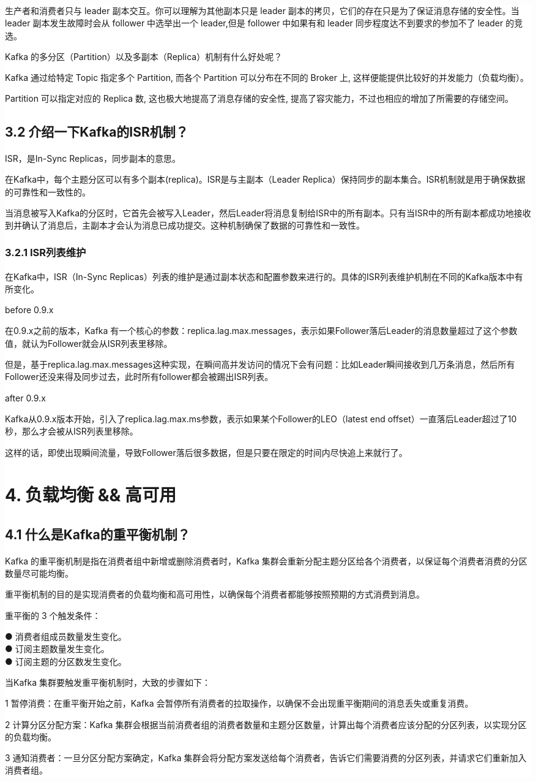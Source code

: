 生产者和消费者只与 leader 副本交互。你可以理解为其他副本只是 leader 副本的拷贝，它们的存在只是为了保证消息存储的安全性。当 leader 副本发生故障时会从 follower 中选举出一个 leader,但是 follower 中如果有和 leader 同步程度达不到要求的参加不了 leader 的竞选。

Kafka 的多分区（Partition）以及多副本（Replica）机制有什么好处呢？

Kafka 通过给特定 Topic 指定多个 Partition, 而各个 Partition 可以分布在不同的 Broker 上, 这样便能提供比较好的并发能力（负载均衡）。

Partition 可以指定对应的 Replica 数, 这也极大地提高了消息存储的安全性, 提高了容灾能力，不过也相应的增加了所需要的存储空间。


## 3.2 介绍一下Kafka的ISR机制？
ISR，是In-Sync Replicas，同步副本的意思。

在Kafka中，每个主题分区可以有多个副本(replica)。ISR是与主副本（Leader Replica）保持同步的副本集合。ISR机制就是用于确保数据的可靠性和一致性的。

当消息被写入Kafka的分区时，它首先会被写入Leader，然后Leader将消息复制给ISR中的所有副本。只有当ISR中的所有副本都成功地接收到并确认了消息后，主副本才会认为消息已成功提交。这种机制确保了数据的可靠性和一致性。

### 3.2.1 ISR列表维护

在Kafka中，ISR（In-Sync Replicas）列表的维护是通过副本状态和配置参数来进行的。具体的ISR列表维护机制在不同的Kafka版本中有所变化。

before 0.9.x

在0.9.x之前的版本，Kafka 有一个核心的参数：replica.lag.max.messages，表示如果Follower落后Leader的消息数量超过了这个参数值，就认为Follower就会从ISR列表里移除。

但是，基于replica.lag.max.messages这种实现，在瞬间高并发访问的情况下会有问题：比如Leader瞬间接收到几万条消息，然后所有Follower还没来得及同步过去，此时所有follower都会被踢出ISR列表。

after 0.9.x

Kafka从0.9.x版本开始，引入了replica.lag.max.ms参数，表示如果某个Follower的LEO（latest end offset）一直落后Leader超过了10秒，那么才会被从ISR列表里移除。

这样的话，即使出现瞬间流量，导致Follower落后很多数据，但是只要在限定的时间内尽快追上来就行了。


# 4. 负载均衡 && 高可用
## 4.1 什么是Kafka的重平衡机制？
Kafka 的重平衡机制是指在消费者组中新增或删除消费者时，Kafka 集群会重新分配主题分区给各个消费者，以保证每个消费者消费的分区数量尽可能均衡。

重平衡机制的目的是实现消费者的负载均衡和高可用性，以确保每个消费者都能够按照预期的方式消费到消息。

重平衡的 3 个触发条件：

● 消费者组成员数量发生变化。 <br>
● 订阅主题数量发生变化。<br>
● 订阅主题的分区数发生变化。<br>

当Kafka 集群要触发重平衡机制时，大致的步骤如下：

1 暂停消费：在重平衡开始之前，Kafka 会暂停所有消费者的拉取操作，以确保不会出现重平衡期间的消息丢失或重复消费。

2 计算分区分配方案：Kafka 集群会根据当前消费者组的消费者数量和主题分区数量，计算出每个消费者应该分配的分区列表，以实现分区的负载均衡。

3 通知消费者：一旦分区分配方案确定，Kafka 集群会将分配方案发送给每个消费者，告诉它们需要消费的分区列表，并请求它们重新加入消费者组。
